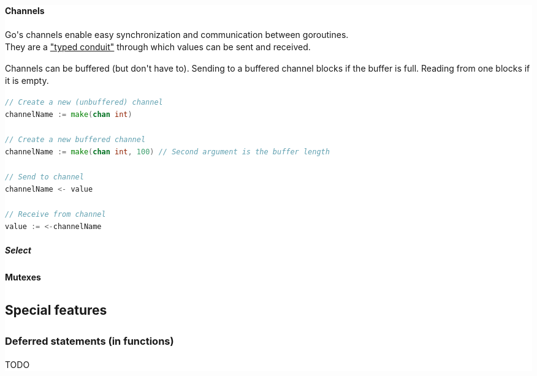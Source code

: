 #### Channels
Go's channels enable easy synchronization and communication between goroutines.  
They are a ["typed conduit"](https://tour.golang.org/concurrency/2) through which values can be sent and received.

Channels can be buffered (but don't have to).
Sending to a buffered channel blocks if the buffer is full.
Reading from one blocks if it is empty.

```go
// Create a new (unbuffered) channel
channelName := make(chan int)

// Create a new buffered channel
channelName := make(chan int, 100) // Second argument is the buffer length

// Send to channel
channelName <- value

// Receive from channel
value := <-channelName
```

##### Select

#### Mutexes

## Special features

### Deferred statements (in functions)
TODO

